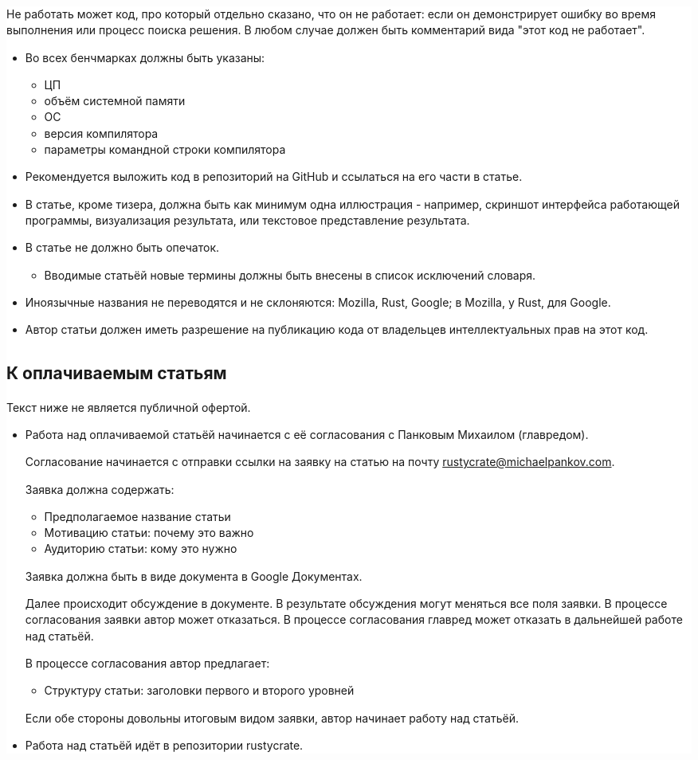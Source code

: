   Не работать может код, про который отдельно сказано, что он не работает: если
  он демонстрирует ошибку во время выполнения или процесс поиска решения. В
  любом случае должен быть комментарий вида "этот код не работает".

- Во всех бенчмарках должны быть указаны:
  - ЦП
  - объём системной памяти
  - ОС
  - версия компилятора
  - параметры командной строки компилятора

- Рекомендуется выложить код в репозиторий на GitHub и ссылаться на его части в
  статье.

- В статье, кроме тизера, должна быть как минимум одна иллюстрация - например,
  скриншот интерфейса работающей программы, визуализация результата, или
  текстовое представление результата.

- В статье не должно быть опечаток.
  - Вводимые статьёй новые термины должны быть внесены в список исключений
    словаря.

- Иноязычные названия не переводятся и не склоняются: Mozilla, Rust, Google; в
  Mozilla, у Rust, для Google.

- Автор статьи должен иметь разрешение на публикацию кода от владельцев
  интеллектуальных прав на этот код.

## К оплачиваемым статьям

Текст ниже не является публичной офертой.

- Работа над оплачиваемой статьёй начинается с её согласования с Панковым
  Михаилом (главредом).

  Согласование начинается с отправки ссылки на заявку на статью на почту
  rustycrate@michaelpankov.com.

  Заявка должна содержать:
  - Предполагаемое название статьи
  - Мотивацию статьи: почему это важно
  - Аудиторию статьи: кому это нужно

  Заявка должна быть в виде документа в Google Документах.

  Далее происходит обсуждение в документе. В результате обсуждения могут
  меняться все поля заявки. В процессе согласования заявки автор может
  отказаться. В процессе согласования главред может отказать в дальнейшей работе
  над статьёй.

  В процессе согласования автор предлагает:
  - Структуру статьи: заголовки первого и второго уровней

  Если обе стороны довольны итоговым видом заявки, автор начинает работу над
  статьёй.

- Работа над статьёй идёт в репозитории rustycrate.
